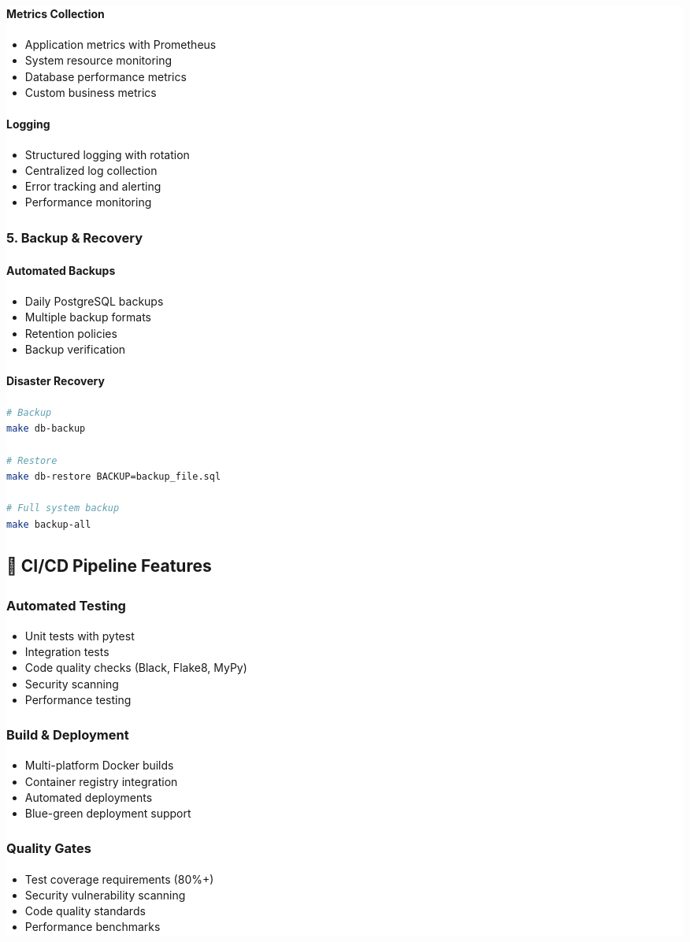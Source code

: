 #### **Metrics Collection**
- Application metrics with Prometheus
- System resource monitoring
- Database performance metrics
- Custom business metrics

#### **Logging**
- Structured logging with rotation
- Centralized log collection
- Error tracking and alerting
- Performance monitoring

### **5. Backup & Recovery**

#### **Automated Backups**
- Daily PostgreSQL backups
- Multiple backup formats
- Retention policies
- Backup verification

#### **Disaster Recovery**
```bash
# Backup
make db-backup

# Restore
make db-restore BACKUP=backup_file.sql

# Full system backup
make backup-all
```

## 🚀 **CI/CD Pipeline Features**

### **Automated Testing**
- Unit tests with pytest
- Integration tests
- Code quality checks (Black, Flake8, MyPy)
- Security scanning
- Performance testing

### **Build & Deployment**
- Multi-platform Docker builds
- Container registry integration
- Automated deployments
- Blue-green deployment support

### **Quality Gates**
- Test coverage requirements (80%+)
- Security vulnerability scanning
- Code quality standards
- Performance benchmarks

